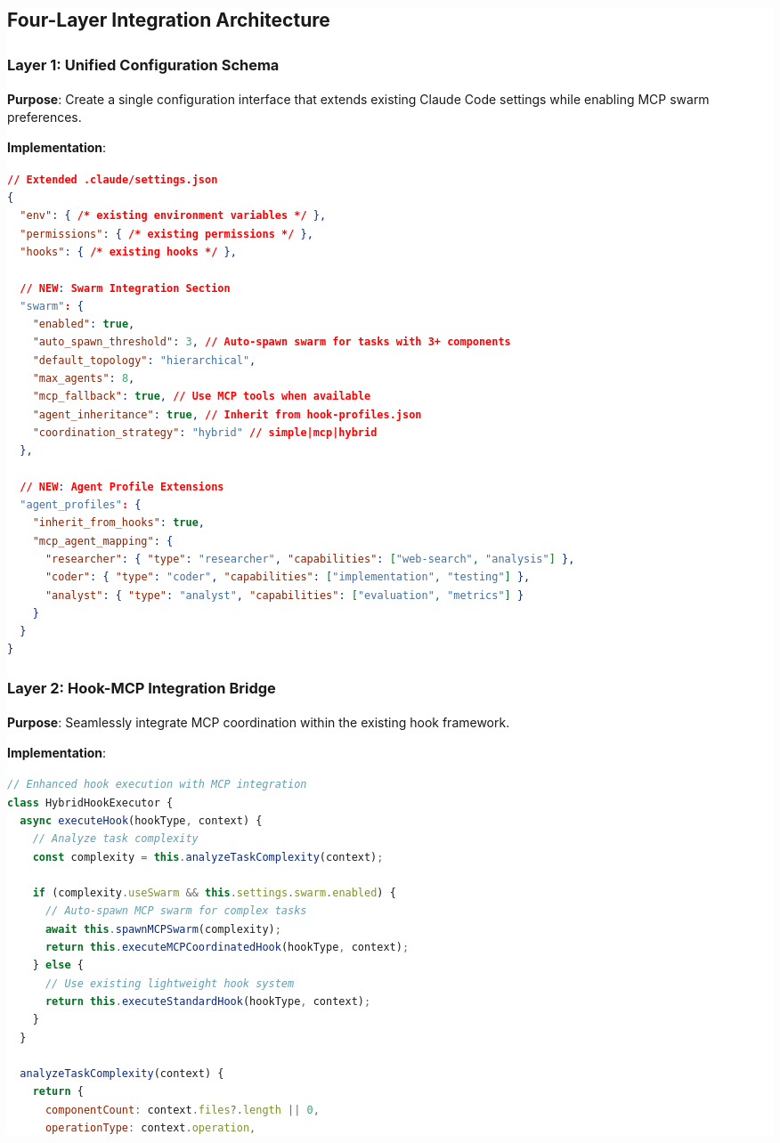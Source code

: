 ## Four-Layer Integration Architecture

### Layer 1: Unified Configuration Schema

**Purpose**: Create a single configuration interface that extends existing Claude Code settings while enabling MCP swarm preferences.

**Implementation**:
```json
// Extended .claude/settings.json
{
  "env": { /* existing environment variables */ },
  "permissions": { /* existing permissions */ },
  "hooks": { /* existing hooks */ },

  // NEW: Swarm Integration Section
  "swarm": {
    "enabled": true,
    "auto_spawn_threshold": 3, // Auto-spawn swarm for tasks with 3+ components
    "default_topology": "hierarchical",
    "max_agents": 8,
    "mcp_fallback": true, // Use MCP tools when available
    "agent_inheritance": true, // Inherit from hook-profiles.json
    "coordination_strategy": "hybrid" // simple|mcp|hybrid
  },

  // NEW: Agent Profile Extensions
  "agent_profiles": {
    "inherit_from_hooks": true,
    "mcp_agent_mapping": {
      "researcher": { "type": "researcher", "capabilities": ["web-search", "analysis"] },
      "coder": { "type": "coder", "capabilities": ["implementation", "testing"] },
      "analyst": { "type": "analyst", "capabilities": ["evaluation", "metrics"] }
    }
  }
}
```

### Layer 2: Hook-MCP Integration Bridge

**Purpose**: Seamlessly integrate MCP coordination within the existing hook framework.

**Implementation**:
```javascript
// Enhanced hook execution with MCP integration
class HybridHookExecutor {
  async executeHook(hookType, context) {
    // Analyze task complexity
    const complexity = this.analyzeTaskComplexity(context);

    if (complexity.useSwarm && this.settings.swarm.enabled) {
      // Auto-spawn MCP swarm for complex tasks
      await this.spawnMCPSwarm(complexity);
      return this.executeMCPCoordinatedHook(hookType, context);
    } else {
      // Use existing lightweight hook system
      return this.executeStandardHook(hookType, context);
    }
  }

  analyzeTaskComplexity(context) {
    return {
      componentCount: context.files?.length || 0,
      operationType: context.operation,
```